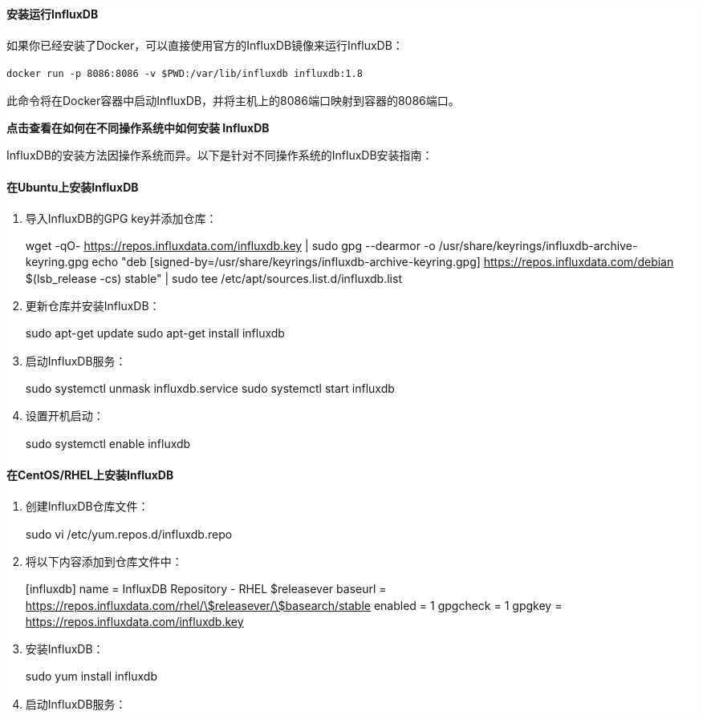 #### 安装运行InfluxDB

如果你已经安装了Docker，可以直接使用官方的InfluxDB镜像来运行InfluxDB：

    docker run -p 8086:8086 -v $PWD:/var/lib/influxdb influxdb:1.8
    

此命令将在Docker容器中启动InfluxDB，并将主机上的8086端口映射到容器的8086端口。

**点击查看在如何在不同操作系统中如何安装 InfluxDB**

InfluxDB的安装方法因操作系统而异。以下是针对不同操作系统的InfluxDB安装指南：

#### 在Ubuntu上安装InfluxDB

1.  导入InfluxDB的GPG key并添加仓库：

    wget -qO- https://repos.influxdata.com/influxdb.key | sudo gpg --dearmor -o /usr/share/keyrings/influxdb-archive-keyring.gpg
    echo "deb [signed-by=/usr/share/keyrings/influxdb-archive-keyring.gpg] https://repos.influxdata.com/debian $(lsb_release -cs) stable" | sudo tee /etc/apt/sources.list.d/influxdb.list
    

2.  更新仓库并安装InfluxDB：

    sudo apt-get update
    sudo apt-get install influxdb
    

3.  启动InfluxDB服务：

    sudo systemctl unmask influxdb.service
    sudo systemctl start influxdb
    

4.  设置开机启动：

    sudo systemctl enable influxdb
    

#### 在CentOS/RHEL上安装InfluxDB

1.  创建InfluxDB仓库文件：

    sudo vi /etc/yum.repos.d/influxdb.repo
    

2.  将以下内容添加到仓库文件中：

    [influxdb]
    name = InfluxDB Repository - RHEL \$releasever
    baseurl = https://repos.influxdata.com/rhel/\$releasever/\$basearch/stable
    enabled = 1
    gpgcheck = 1
    gpgkey = https://repos.influxdata.com/influxdb.key
    

3.  安装InfluxDB：

    sudo yum install influxdb
    

4.  启动InfluxDB服务：

